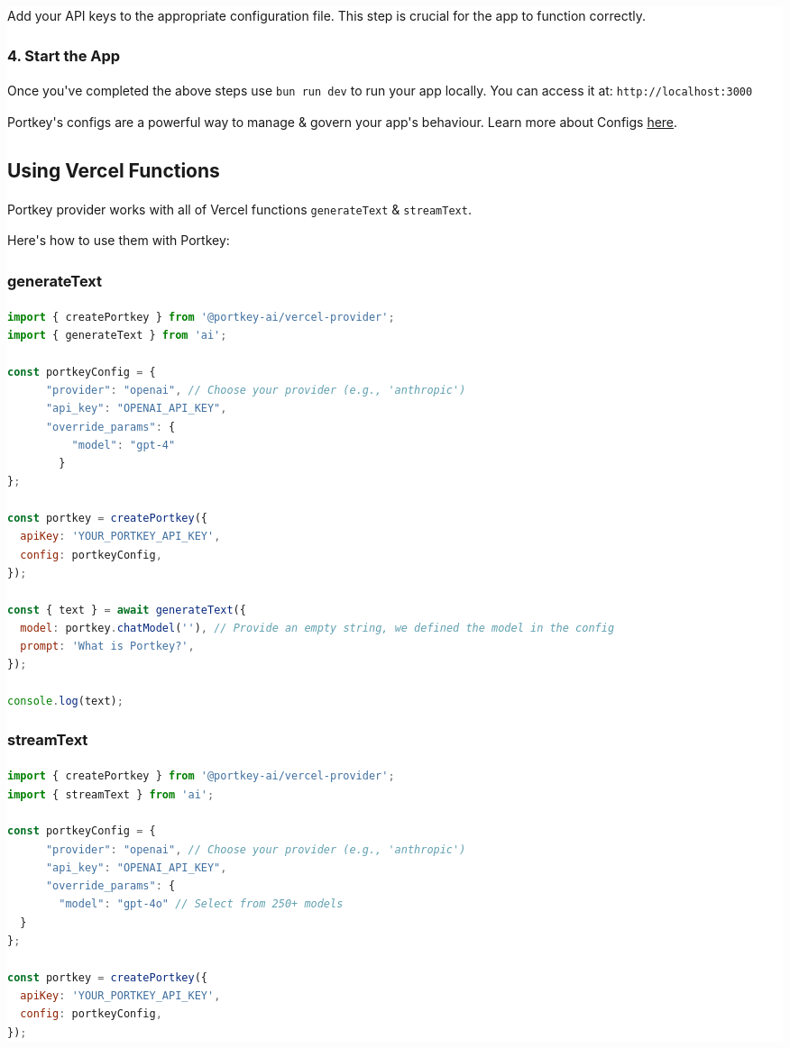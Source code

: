 Add your API keys to the appropriate configuration file. This step is crucial for the app to function correctly.


### 4. Start the App
Once you've completed the above steps use `bun run dev` to run your app locally. You can access it at:
`http://localhost:3000`

Portkey's configs are a powerful way to manage & govern your app's behaviour. Learn more about Configs [here](https://docs.portkey.ai).

## Using Vercel Functions

Portkey provider works with all of Vercel functions `generateText` & `streamText`.

Here's how to use them with Portkey:

### generateText

```javascript
import { createPortkey } from '@portkey-ai/vercel-provider';
import { generateText } from 'ai';

const portkeyConfig = {
      "provider": "openai", // Choose your provider (e.g., 'anthropic')
      "api_key": "OPENAI_API_KEY",
      "override_params": {
          "model": "gpt-4"
        }
};

const portkey = createPortkey({
  apiKey: 'YOUR_PORTKEY_API_KEY',
  config: portkeyConfig,
});

const { text } = await generateText({
  model: portkey.chatModel(''), // Provide an empty string, we defined the model in the config
  prompt: 'What is Portkey?',
});

console.log(text);
```



### streamText

```js
import { createPortkey } from '@portkey-ai/vercel-provider';
import { streamText } from 'ai';

const portkeyConfig = {
      "provider": "openai", // Choose your provider (e.g., 'anthropic')
      "api_key": "OPENAI_API_KEY",
      "override_params": {
        "model": "gpt-4o" // Select from 250+ models
  } 
};

const portkey = createPortkey({
  apiKey: 'YOUR_PORTKEY_API_KEY',
  config: portkeyConfig,
});

```